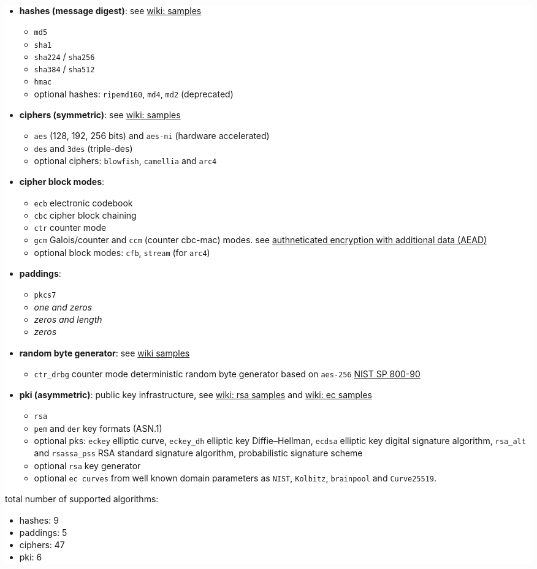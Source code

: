 - **hashes (message digest)**: see [wiki:
samples](https://github.com/azadkuh/mbedcrypto/wiki/how-to:-hash-and-message-digest)
  - `md5`
  - `sha1`
  - `sha224` / `sha256`
  - `sha384` / `sha512`
  - `hmac`
  - optional hashes: `ripemd160`, `md4`, `md2` (deprecated)

- **ciphers (symmetric)**: see [wiki:
samples](https://github.com/azadkuh/mbedcrypto/wiki/how-to:-cipher-(symmetric))
  - `aes` (128, 192, 256 bits) and `aes-ni` (hardware accelerated)
  - `des` and `3des` (triple-des)
  - optional ciphers: `blowfish`, `camellia` and `arc4`

- **cipher block modes**:
  - `ecb` electronic codebook
  - `cbc` cipher block chaining
  - `ctr` counter mode
  - `gcm` Galois/counter and `ccm` (counter cbc-mac) modes.
   see [authneticated encryption with additional data
   (AEAD)](https://en.wikipedia.org/wiki/Authenticated_encryption)
  - optional block modes: `cfb`, `stream` (for `arc4`)

- **paddings**:
  - `pkcs7`
  - *one and zeros*
  - *zeros and length*
  - *zeros*

- **random byte generator**: see [wiki
samples](https://github.com/azadkuh/mbedcrypto/wiki/how-to:-random-byte-generator)
  - `ctr_drbg` counter mode deterministic random byte generator based on
   `aes-256` [NIST SP 800-90](https://en.wikipedia.org/wiki/NIST_SP_800-90A)

- **pki (asymmetric)**: public key infrastructure, see [wiki: rsa
samples](https://github.com/azadkuh/mbedcrypto/wiki/how-to:-PK-(asymmetric)-RSA)
and [wiki: ec samples](https://github.com/azadkuh/mbedcrypto/wiki/how-to:-PK-(asymmetric)-EC)
  - `rsa`
  - `pem` and `der` key formats (ASN.1)
  - optional pks: `eckey` elliptic curve, `eckey_dh` elliptic key
   Diffie–Hellman, `ecdsa` elliptic key digital signature algorithm, `rsa_alt`
   and `rsassa_pss` RSA standard signature algorithm, probabilistic signature
   scheme
  - optional `rsa` key generator
  - optional `ec curves` from well known domain parameters as `NIST`, `Kolbitz`,
  `brainpool` and `Curve25519`.

total number of supported algorithms:

- hashes: 9
- paddings: 5
- ciphers: 47
- pki: 6
